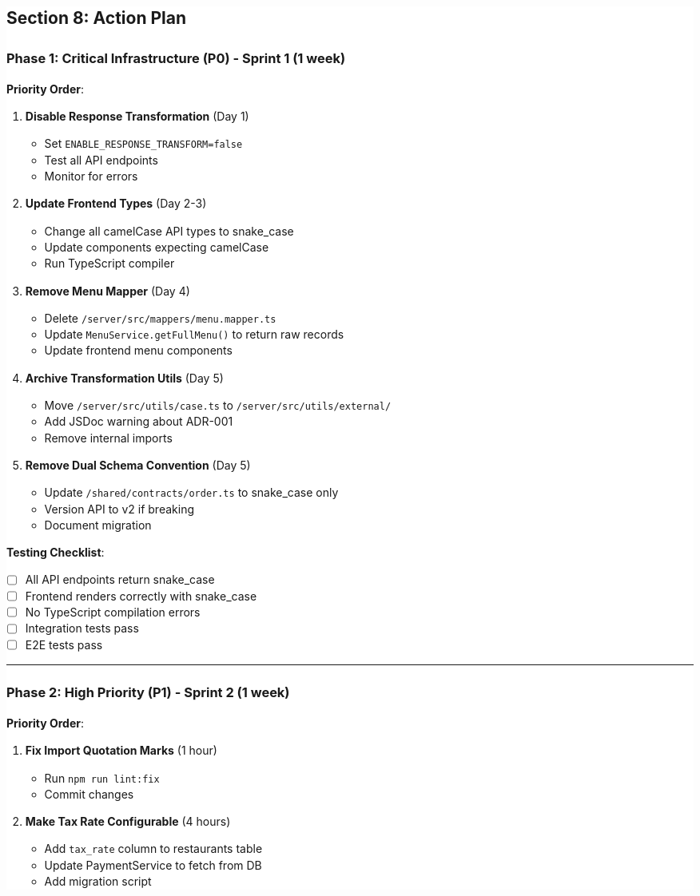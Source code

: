 
## Section 8: Action Plan

### Phase 1: Critical Infrastructure (P0) - Sprint 1 (1 week)

**Priority Order**:

1. **Disable Response Transformation** (Day 1)
   - Set `ENABLE_RESPONSE_TRANSFORM=false`
   - Test all API endpoints
   - Monitor for errors

2. **Update Frontend Types** (Day 2-3)
   - Change all camelCase API types to snake_case
   - Update components expecting camelCase
   - Run TypeScript compiler

3. **Remove Menu Mapper** (Day 4)
   - Delete `/server/src/mappers/menu.mapper.ts`
   - Update `MenuService.getFullMenu()` to return raw records
   - Update frontend menu components

4. **Archive Transformation Utils** (Day 5)
   - Move `/server/src/utils/case.ts` to `/server/src/utils/external/`
   - Add JSDoc warning about ADR-001
   - Remove internal imports

5. **Remove Dual Schema Convention** (Day 5)
   - Update `/shared/contracts/order.ts` to snake_case only
   - Version API to v2 if breaking
   - Document migration

**Testing Checklist**:
- [ ] All API endpoints return snake_case
- [ ] Frontend renders correctly with snake_case
- [ ] No TypeScript compilation errors
- [ ] Integration tests pass
- [ ] E2E tests pass

---

### Phase 2: High Priority (P1) - Sprint 2 (1 week)

**Priority Order**:

1. **Fix Import Quotation Marks** (1 hour)
   - Run `npm run lint:fix`
   - Commit changes

2. **Make Tax Rate Configurable** (4 hours)
   - Add `tax_rate` column to restaurants table
   - Update PaymentService to fetch from DB
   - Add migration script
